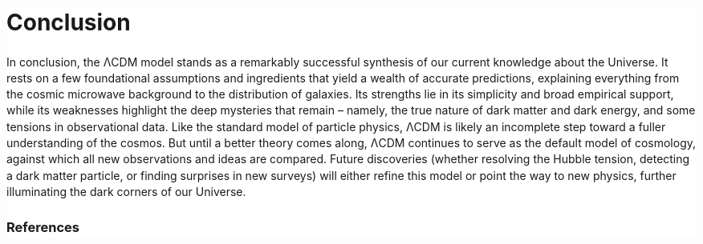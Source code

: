 # Conclusion

In conclusion, the ΛCDM model stands as a remarkably successful synthesis of our current knowledge about the Universe. It rests on a few foundational assumptions and ingredients that yield a wealth of accurate predictions, explaining everything from the cosmic microwave background to the distribution of galaxies. Its strengths lie in its simplicity and broad empirical support, while its weaknesses highlight the deep mysteries that remain – namely, the true nature of dark matter and dark energy, and some tensions in observational data. Like the standard model of particle physics, ΛCDM is likely an incomplete step toward a fuller understanding of the cosmos. But until a better theory comes along, ΛCDM continues to serve as the default model of cosmology, against which all new observations and ideas are compared. Future discoveries (whether resolving the Hubble tension, detecting a dark matter particle, or finding surprises in new surveys) will either refine this model or point the way to new physics, further illuminating the dark corners of our Universe.


### References

[^1]: Perivolaropoulos, L., & Skara, F. (2022). Challenges for ΛCDM: An update. New Astronomy Reviews, 95, 101659. (arXiv:2105.05208)
[^2]: Riess, A. G., Filippenko, A. V., Challis, P., et al. (1998). Observational Evidence from Supernovae for an Accelerating Universe and a Cosmological Constant. The Astronomical Journal, 116(3), 1009–1038.
[^3]: Perlmutter, S., Aldering, G., Goldhaber, G., et al. (1999). Measurements of Ω and Λ from 42 High-Redshift Supernovae. The Astrophysical Journal, 517(2), 565–586.
[^4]: Planck Collaboration (Aghanim, N., Akrami, Y., Ashdown, M., et al.). (2020). Planck 2018 results. VI. Cosmological parameters. Astronomy & Astrophysics, 641, A6. (arXiv:1807.06209)
[^5]: Planck Collaboration (Ade, P. A. R., Aghanim, N., Arnaud, M., et al.). (2016). Planck 2015 results. XIII. Cosmological parameters. Astronomy & Astrophysics, 594, A13. (arXiv:1502.01589)
[^6]: Cole, S., Percival, W. J., Peacock, J. A., et al. (2005). The 2dF Galaxy Redshift Survey: Power-spectrum analysis of the final dataset and cosmological implications. Monthly Notices of the Royal Astronomical Society, 362(2), 505–534.
[^7]: Fields, B. D., Molaro, P., & Sarkar, S. (2022). Big-Bang Nucleosynthesis (Review from Particle Data Group, update as of rpp2022). Progress of Theoretical and Experimental Physics, 2022(8), 083C01.
[^8]: Iocco, F., Mangano, G., Miele, G., Pisanti, O., & Serpico, P. D. (2009). Primordial Nucleosynthesis: from precision cosmology to fundamental physics. Physics Reports, 472(1-6), 1–76. (arXiv:0809.0631)
[^9]: Smoot, G. F., Bennett, C. L., Kogut, A., et al. (1992). Structure in the COBE differential microwave radiometer first-year maps. The Astrophysical Journal, 396, L1–L5.
[^10]: Bennett, C. L., Banday, A. J., Górski, K. M., et al. (1996). Four-Year COBE DMR Cosmic Microwave Background Observations: Maps and Basic Results. The Astrophysical Journal, 464, L1–L4.
[^11]: Bennett, C. L., Halpern, M., Hinshaw, G., et al. (2003). First-Year Wilkinson Microwave Anisotropy Probe (WMAP) Observations: Preliminary Maps and Basic Results. The Astrophysical Journal Supplement Series, 148(1), 1–27.
[^12]: Hinshaw, G., Larson, D., Komatsu, E., et al. (2013). Nine-Year Wilkinson Microwave Anisotropy Probe (WMAP) Observations: Cosmological Parameter Results. The Astrophysical Journal Supplement Series, 208(2), 19.

[^13]: Dodelson, S. (2003). *Modern Cosmology*. Academic Press.
[^14]: Liddle, A. R., & Lyth, D. H. (2000). *Cosmological Inflation and Large-Scale Structure*. Cambridge University Press.
[^15]: Ostriker, J. P., & Steinhardt, P. J. (1995). Cosmic concordance. *Nature*, *377*(6550), 600-602.
[^16]: Krauss, L. M., & Turner, M. S. (1995). The cosmological constant is back. *General Relativity and Gravitation*, *27*(11), 1137-1144.
[^17]: Efstathiou, G., Sutherland, W. J., & Maddox, S. J. (1990). The cosmological constant and cold dark matter. *Nature*, *348*(6203), 705-707.
[^18]: Freedman, W. L., & Turner, M. S. (2003). Measuring and understanding the Universe. *Reviews of Modern Physics*, *75*(4), 1433.
[^19]: Bertone, G., Hooper, D., & Silk, J. (2005). Particle dark matter: Evidence, candidates and constraints. *Physics Reports*, *405*(5-6), 279-390. (arXiv:hep-ph/0404175)
[^20]: Olive, K. A., Steigman, G., & Walker, T. P. (2000). Primordial nucleosynthesis: Theory and observations. *Physics Reports*, *333*, 389.
